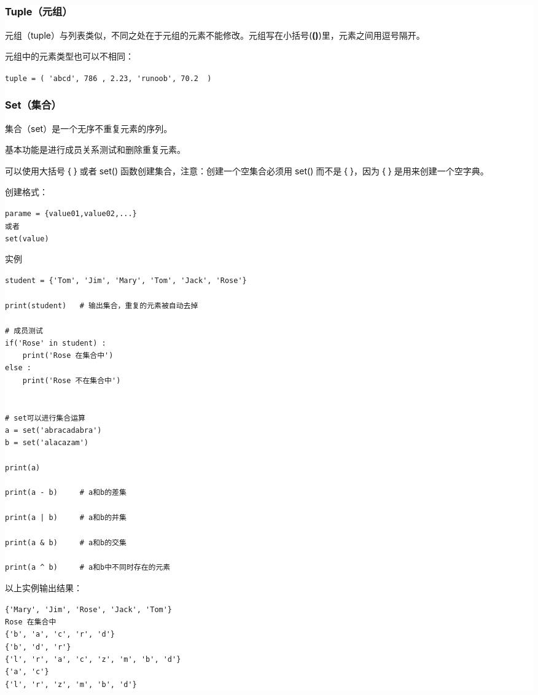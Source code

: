 ### Tuple（元组）

元组（tuple）与列表类似，不同之处在于元组的元素不能修改。元组写在小括号(**()**)里，元素之间用逗号隔开。

元组中的元素类型也可以不相同：

`tuple = ( 'abcd', 786 , 2.23, 'runoob', 70.2  )`

### Set（集合）

集合（set）是一个无序不重复元素的序列。

基本功能是进行成员关系测试和删除重复元素。

可以使用大括号 { } 或者 set() 函数创建集合，注意：创建一个空集合必须用 set() 而不是 { }，因为 { } 是用来创建一个空字典。

创建格式：

```
parame = {value01,value02,...}
或者
set(value)
```

实例

```
student = {'Tom', 'Jim', 'Mary', 'Tom', 'Jack', 'Rose'}
 
print(student)   # 输出集合，重复的元素被自动去掉
 
# 成员测试
if('Rose' in student) :
    print('Rose 在集合中')
else :
    print('Rose 不在集合中')
 
 
# set可以进行集合运算
a = set('abracadabra')
b = set('alacazam')
 
print(a)
 
print(a - b)     # a和b的差集
 
print(a | b)     # a和b的并集
 
print(a & b)     # a和b的交集
 
print(a ^ b)     # a和b中不同时存在的元素
```

以上实例输出结果：

```
{'Mary', 'Jim', 'Rose', 'Jack', 'Tom'}
Rose 在集合中
{'b', 'a', 'c', 'r', 'd'}
{'b', 'd', 'r'}
{'l', 'r', 'a', 'c', 'z', 'm', 'b', 'd'}
{'a', 'c'}
{'l', 'r', 'z', 'm', 'b', 'd'}
```
